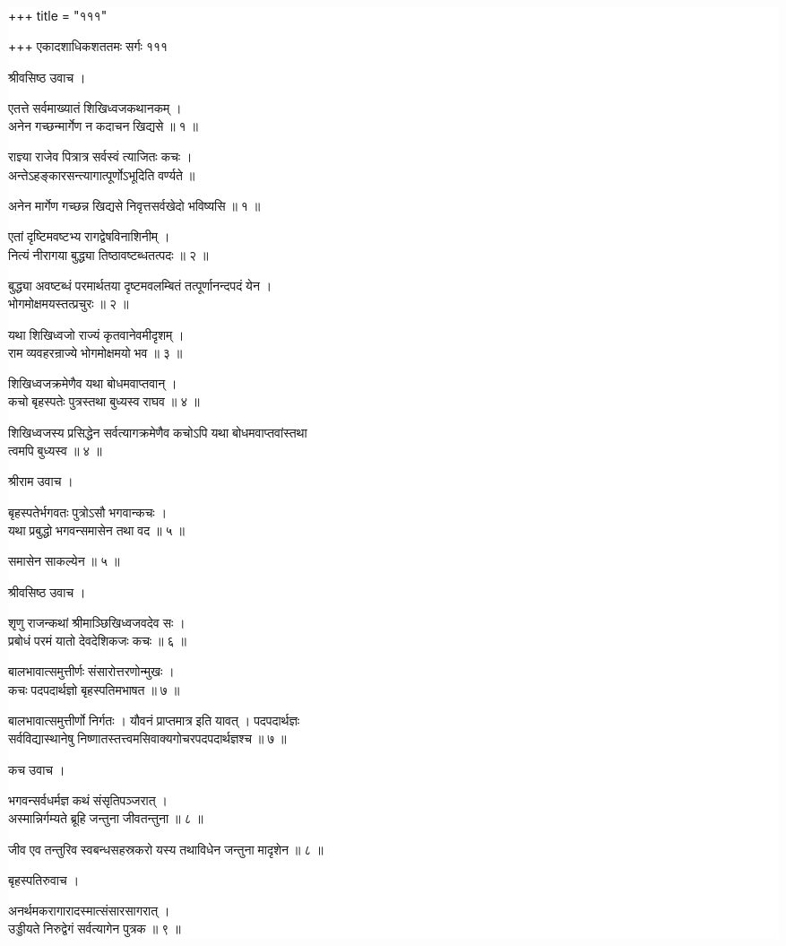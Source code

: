 +++
title = "१११"

+++
एकादशाधिकशततमः सर्गः १११  
  
श्रीवसिष्ठ उवाच ।  
  
एतत्ते सर्वमाख्यातं शिखिध्वजकथानकम् ।  
अनेन गच्छन्मार्गेण न कदाचन खिद्यसे ॥ १ ॥  
  
राज्ञ्या राजेव पित्रात्र सर्वस्वं त्याजितः कचः ।  
अन्तेऽहङ्कारसन्त्यागात्पूर्णोऽभूदिति वर्ण्यते ॥   
  
अनेन मार्गेण गच्छन्न खिद्यसे निवृत्तसर्वखेदो भविष्यसि ॥ १ ॥  
  
एतां दृष्टिमवष्टभ्य रागद्वेषविनाशिनीम् ।  
नित्यं नीरागया बुद्ध्या तिष्ठावष्टब्धतत्पदः ॥ २ ॥  
  
बुद्ध्या अवष्टब्धं परमार्थतया दृष्टमवलम्बितं तत्पूर्णानन्दपदं येन ।   
भोगमोक्षमयस्तत्प्रचुरः ॥ २ ॥  
  
यथा शिखिध्वजो राज्यं कृतवानेवमीदृशम् ।  
राम व्यवहरन्राज्ये भोगमोक्षमयो भव ॥ ३ ॥  
  
शिखिध्वजक्रमेणैव यथा बोधमवाप्तवान् ।  
कचो बृहस्पतेः पुत्रस्तथा बुध्यस्व राघव ॥ ४ ॥  
  
शिखिध्वजस्य प्रसिद्धेन सर्वत्यागक्रमेणैव कचोऽपि यथा बोधमवाप्तवांस्तथा   
त्वमपि बुध्यस्व ॥ ४ ॥  
  
श्रीराम उवाच ।  
  
बृहस्पतेर्भगवतः पुत्रोऽसौ भगवान्कचः ।  
यथा प्रबुद्धो भगवन्समासेन तथा वद ॥ ५ ॥  
  
समासेन साकल्येन ॥ ५ ॥   
  
श्रीवसिष्ठ उवाच ।  
  
शृणु राजन्कथां श्रीमाञ्छिखिध्वजवदेव सः ।  
प्रबोधं परमं यातो देवदेशिकजः कचः ॥ ६ ॥  
  
बालभावात्समुत्तीर्णः संसारोत्तरणोन्मुखः ।  
कचः पदपदार्थज्ञो बृहस्पतिमभाषत ॥ ७ ॥  
  
बालभावात्समुत्तीर्णो निर्गतः । यौवनं प्राप्तमात्र इति यावत् । पदपदार्थज्ञः   
सर्वविद्यास्थानेषु निष्णातस्तत्त्वमसिवाक्यगोचरपदपदार्थज्ञश्च ॥ ७ ॥  
  
कच उवाच ।  
  
भगवन्सर्वधर्मज्ञ कथं संसृतिपञ्जरात् ।  
अस्मान्निर्गम्यते ब्रूहि जन्तुना जीवतन्तुना ॥ ८ ॥  
  
जीव एव तन्तुरिव स्वबन्धसहस्रकरो यस्य तथाविधेन जन्तुना मादृशेन ॥ ८ ॥  
  
बृहस्पतिरुवाच ।  
  
अनर्थमकरागारादस्मात्संसारसागरात् ।  
उड्डीयते निरुद्वेगं सर्वत्यागेन पुत्रक ॥ ९ ॥  
  
